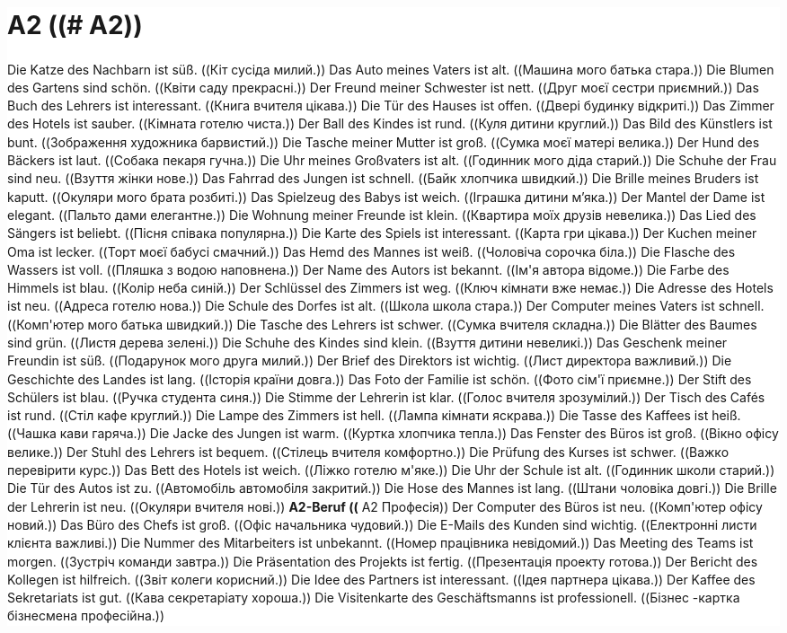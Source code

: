 # A2 ((# A2))
Die Katze des Nachbarn ist süß. ((Кіт сусіда милий.))
Das Auto meines Vaters ist alt. ((Машина мого батька стара.))
Die Blumen des Gartens sind schön. ((Квіти саду прекрасні.))
Der Freund meiner Schwester ist nett. ((Друг моєї сестри приємний.))
Das Buch des Lehrers ist interessant. ((Книга вчителя цікава.))
Die Tür des Hauses ist offen. ((Двері будинку відкриті.))
Das Zimmer des Hotels ist sauber. ((Кімната готелю чиста.))
Der Ball des Kindes ist rund. ((Куля дитини круглий.))
Das Bild des Künstlers ist bunt. ((Зображення художника барвистий.))
Die Tasche meiner Mutter ist groß. ((Сумка моєї матері велика.))
Der Hund des Bäckers ist laut. ((Собака пекаря гучна.))
Die Uhr meines Großvaters ist alt. ((Годинник мого діда старий.))
Die Schuhe der Frau sind neu. ((Взуття жінки нове.))
Das Fahrrad des Jungen ist schnell. ((Байк хлопчика швидкий.))
Die Brille meines Bruders ist kaputt. ((Окуляри мого брата розбиті.))
Das Spielzeug des Babys ist weich. ((Іграшка дитини м’яка.))
Der Mantel der Dame ist elegant. ((Пальто дами елегантне.))
Die Wohnung meiner Freunde ist klein. ((Квартира моїх друзів невелика.))
Das Lied des Sängers ist beliebt. ((Пісня співака популярна.))
Die Karte des Spiels ist interessant. ((Карта гри цікава.))
Der Kuchen meiner Oma ist lecker. ((Торт моєї бабусі смачний.))
Das Hemd des Mannes ist weiß. ((Чоловіча сорочка біла.))
Die Flasche des Wassers ist voll. ((Пляшка з водою наповнена.))
Der Name des Autors ist bekannt. ((Ім'я автора відоме.))
Die Farbe des Himmels ist blau. ((Колір неба синій.))
Der Schlüssel des Zimmers ist weg. ((Ключ кімнати вже немає.))
Die Adresse des Hotels ist neu. ((Адреса готелю нова.))
Die Schule des Dorfes ist alt. ((Школа школа стара.))
Der Computer meines Vaters ist schnell. ((Комп'ютер мого батька швидкий.))
Die Tasche des Lehrers ist schwer. ((Сумка вчителя складна.))
Die Blätter des Baumes sind grün. ((Листя дерева зелені.))
Die Schuhe des Kindes sind klein. ((Взуття дитини невеликі.))
Das Geschenk meiner Freundin ist süß. ((Подарунок мого друга милий.))
Der Brief des Direktors ist wichtig. ((Лист директора важливий.))
Die Geschichte des Landes ist lang. ((Історія країни довга.))
Das Foto der Familie ist schön. ((Фото сім'ї приємне.))
Der Stift des Schülers ist blau. ((Ручка студента синя.))
Die Stimme der Lehrerin ist klar. ((Голос вчителя зрозумілий.))
Der Tisch des Cafés ist rund. ((Стіл кафе круглий.))
Die Lampe des Zimmers ist hell. ((Лампа кімнати яскрава.))
Die Tasse des Kaffees ist heiß. ((Чашка кави гаряча.))
Die Jacke des Jungen ist warm. ((Куртка хлопчика тепла.))
Das Fenster des Büros ist groß. ((Вікно офісу велике.))
Der Stuhl des Lehrers ist bequem. ((Стілець вчителя комфортно.))
Die Prüfung des Kurses ist schwer. ((Важко перевірити курс.))
Das Bett des Hotels ist weich. ((Ліжко готелю м'яке.))
Die Uhr der Schule ist alt. ((Годинник школи старий.))
Die Tür des Autos ist zu. ((Автомобіль автомобіля закритий.))
Die Hose des Mannes ist lang. ((Штани чоловіка довгі.))
Die Brille der Lehrerin ist neu. ((Окуляри вчителя нові.))
**A2-Beruf ((** A2 Професія))
Der Computer des Büros ist neu. ((Комп'ютер офісу новий.))
Das Büro des Chefs ist groß. ((Офіс начальника чудовий.))
Die E-Mails des Kunden sind wichtig. ((Електронні листи клієнта важливі.))
Die Nummer des Mitarbeiters ist unbekannt. ((Номер працівника невідомий.))
Das Meeting des Teams ist morgen. ((Зустріч команди завтра.))
Die Präsentation des Projekts ist fertig. ((Презентація проекту готова.))
Der Bericht des Kollegen ist hilfreich. ((Звіт колеги корисний.))
Die Idee des Partners ist interessant. ((Ідея партнера цікава.))
Der Kaffee des Sekretariats ist gut. ((Кава секретаріату хороша.))
Die Visitenkarte des Geschäftsmanns ist professionell. ((Бізнес -картка бізнесмена професійна.))